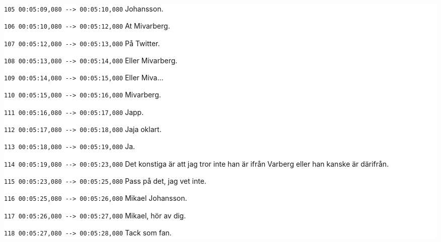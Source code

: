 
`105 00:05:09,080 --> 00:05:10,080`
Johansson.



`106 00:05:10,080 --> 00:05:12,080`
At Mivarberg.



`107 00:05:12,080 --> 00:05:13,080`
På Twitter.



`108 00:05:13,080 --> 00:05:14,080`
Eller Mivarberg.



`109 00:05:14,080 --> 00:05:15,080`
Eller Miva...



`110 00:05:15,080 --> 00:05:16,080`
Mivarberg.



`111 00:05:16,080 --> 00:05:17,080`
Japp.



`112 00:05:17,080 --> 00:05:18,080`
Jaja oklart.



`113 00:05:18,080 --> 00:05:19,080`
Ja.



`114 00:05:19,080 --> 00:05:23,080`
Det konstiga är att jag tror inte han är ifrån Varberg eller han kanske är därifrån.



`115 00:05:23,080 --> 00:05:25,080`
Pass på det, jag vet inte.



`116 00:05:25,080 --> 00:05:26,080`
Mikael Johansson.



`117 00:05:26,080 --> 00:05:27,080`
Mikael, hör av dig.



`118 00:05:27,080 --> 00:05:28,080`
Tack som fan.

